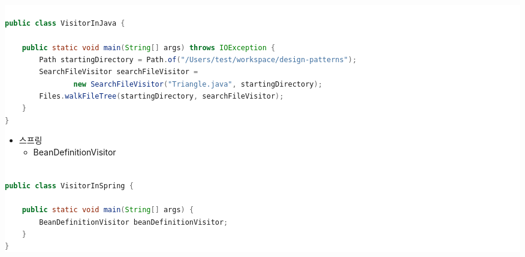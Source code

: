 ~~~java

public class VisitorInJava {

    public static void main(String[] args) throws IOException {
        Path startingDirectory = Path.of("/Users/test/workspace/design-patterns");
        SearchFileVisitor searchFileVisitor =
                new SearchFileVisitor("Triangle.java", startingDirectory);
        Files.walkFileTree(startingDirectory, searchFileVisitor);
    }
}

~~~

+ 스프링
  + BeanDefinitionVisitor

~~~java

public class VisitorInSpring {

    public static void main(String[] args) {
        BeanDefinitionVisitor beanDefinitionVisitor;
    }
}

~~~